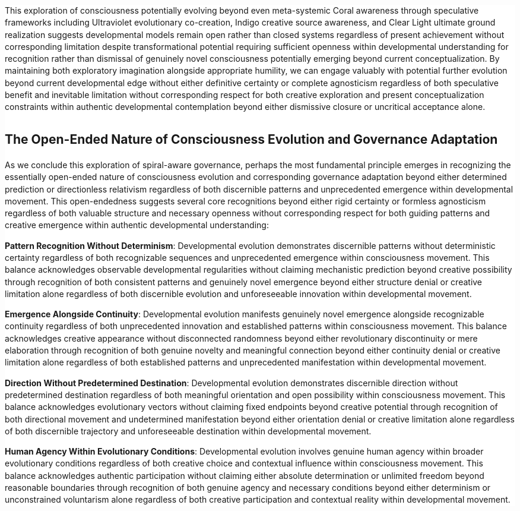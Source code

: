 This exploration of consciousness potentially evolving beyond even meta-systemic Coral awareness through speculative frameworks including Ultraviolet evolutionary co-creation, Indigo creative source awareness, and Clear Light ultimate ground realization suggests developmental models remain open rather than closed systems regardless of present achievement without corresponding limitation despite transformational potential requiring sufficient openness within developmental understanding for recognition rather than dismissal of genuinely novel consciousness potentially emerging beyond current conceptualization. By maintaining both exploratory imagination alongside appropriate humility, we can engage valuably with potential further evolution beyond current developmental edge without either definitive certainty or complete agnosticism regardless of both speculative benefit and inevitable limitation without corresponding respect for both creative exploration and present conceptualization constraints within authentic developmental contemplation beyond either dismissive closure or uncritical acceptance alone.

## The Open-Ended Nature of Consciousness Evolution and Governance Adaptation

As we conclude this exploration of spiral-aware governance, perhaps the most fundamental principle emerges in recognizing the essentially open-ended nature of consciousness evolution and corresponding governance adaptation beyond either determined prediction or directionless relativism regardless of both discernible patterns and unprecedented emergence within developmental movement. This open-endedness suggests several core recognitions beyond either rigid certainty or formless agnosticism regardless of both valuable structure and necessary openness without corresponding respect for both guiding patterns and creative emergence within authentic developmental understanding:

**Pattern Recognition Without Determinism**: Developmental evolution demonstrates discernible patterns without deterministic certainty regardless of both recognizable sequences and unprecedented emergence within consciousness movement. This balance acknowledges observable developmental regularities without claiming mechanistic prediction beyond creative possibility through recognition of both consistent patterns and genuinely novel emergence beyond either structure denial or creative limitation alone regardless of both discernible evolution and unforeseeable innovation within developmental movement.

**Emergence Alongside Continuity**: Developmental evolution manifests genuinely novel emergence alongside recognizable continuity regardless of both unprecedented innovation and established patterns within consciousness movement. This balance acknowledges creative appearance without disconnected randomness beyond either revolutionary discontinuity or mere elaboration through recognition of both genuine novelty and meaningful connection beyond either continuity denial or creative limitation alone regardless of both established patterns and unprecedented manifestation within developmental movement.

**Direction Without Predetermined Destination**: Developmental evolution demonstrates discernible direction without predetermined destination regardless of both meaningful orientation and open possibility within consciousness movement. This balance acknowledges evolutionary vectors without claiming fixed endpoints beyond creative potential through recognition of both directional movement and undetermined manifestation beyond either orientation denial or creative limitation alone regardless of both discernible trajectory and unforeseeable destination within developmental movement.

**Human Agency Within Evolutionary Conditions**: Developmental evolution involves genuine human agency within broader evolutionary conditions regardless of both creative choice and contextual influence within consciousness movement. This balance acknowledges authentic participation without claiming either absolute determination or unlimited freedom beyond reasonable boundaries through recognition of both genuine agency and necessary conditions beyond either determinism or unconstrained voluntarism alone regardless of both creative participation and contextual reality within developmental movement.
